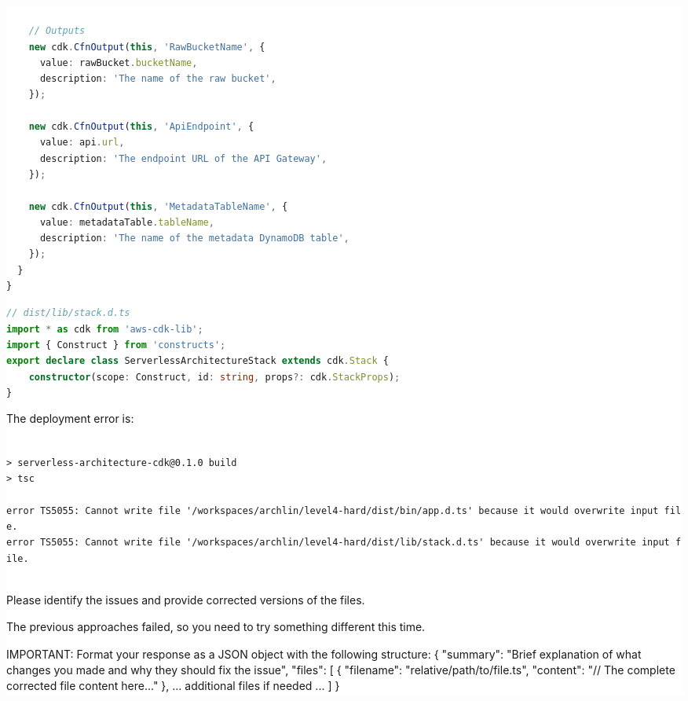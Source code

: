 ```typescript

    // Outputs
    new cdk.CfnOutput(this, 'RawBucketName', {
      value: rawBucket.bucketName,
      description: 'The name of the raw bucket',
    });

    new cdk.CfnOutput(this, 'ApiEndpoint', {
      value: api.url,
      description: 'The endpoint URL of the API Gateway',
    });

    new cdk.CfnOutput(this, 'MetadataTableName', {
      value: metadataTable.tableName,
      description: 'The name of the metadata DynamoDB table',
    });
  }
}

```

```typescript
// dist/lib/stack.d.ts
import * as cdk from 'aws-cdk-lib';
import { Construct } from 'constructs';
export declare class ServerlessArchitectureStack extends cdk.Stack {
    constructor(scope: Construct, id: string, props?: cdk.StackProps);
}

```

The deployment error is:

```

> serverless-architecture-cdk@0.1.0 build
> tsc

error TS5055: Cannot write file '/workspaces/archlin/level4-hard/dist/bin/app.d.ts' because it would overwrite input file.
error TS5055: Cannot write file '/workspaces/archlin/level4-hard/dist/lib/stack.d.ts' because it would overwrite input file.


```

Please identify the issues and provide corrected versions of the files. 

The previous approaches failed, so you need to try something different this time.

IMPORTANT: Format your response as a JSON object with the following structure:
{
  "summary": "Brief explanation of what changes you made and why they should fix the issue",
  "files": [
    {
      "filename": "relative/path/to/file.ts",
      "content": "// The complete corrected file content here..."
    },
    ... additional files if needed ...
  ]
}
